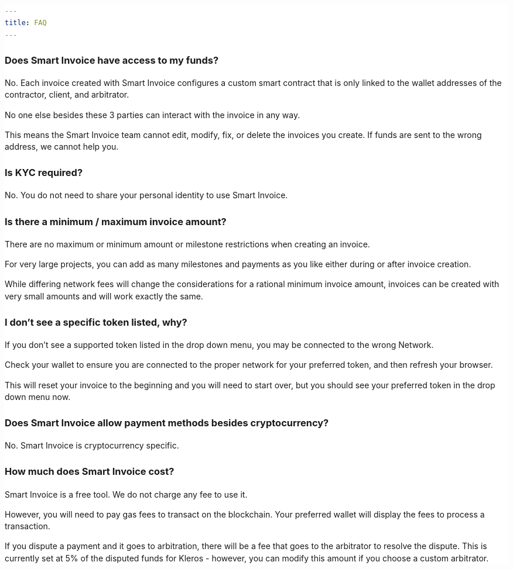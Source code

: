 ```yaml
---
title: FAQ
---
```


### Does Smart Invoice have access to my funds?

No. Each invoice created with Smart Invoice configures a custom smart contract that is only linked to the wallet addresses of the contractor, client, and arbitrator. 

No one else besides these 3 parties can interact with the invoice in any way.

This means the Smart Invoice team cannot edit, modify, fix, or delete the invoices you create. If funds are sent to the wrong address, we cannot help you.


### Is KYC required?

No. You do not need to share your personal identity to use Smart Invoice.


### Is there a minimum / maximum invoice amount?

There are no maximum or minimum amount or milestone restrictions when creating an invoice.

For very large projects, you can add as many milestones and payments as you like either during or after invoice creation.  

While differing network fees will change the considerations for a rational minimum invoice amount, invoices can be created with very small amounts and will work exactly the same.

### I don’t see a specific token listed, why?

If you don’t see a supported token listed in the drop down menu, you may be connected to the wrong Network. 

Check your wallet to ensure you are connected to the proper network for your preferred token, and then refresh your browser. 

This will reset your invoice to the beginning and you will need to start over, but you should see your preferred token in the drop down menu now.


### Does Smart Invoice allow payment methods besides cryptocurrency?

No. Smart Invoice is cryptocurrency specific. 


### How much does Smart Invoice cost?

Smart Invoice is a free tool. We do not charge any fee to use it.

However, you will need to pay gas fees to transact on the blockchain. Your preferred wallet will display the fees to process a transaction. 

If you dispute a payment and it goes to arbitration, there will be a fee that goes to the arbitrator to resolve the dispute. This is currently set at 5% of the disputed funds for Kleros - however, you can modify this amount if you choose a custom arbitrator.
